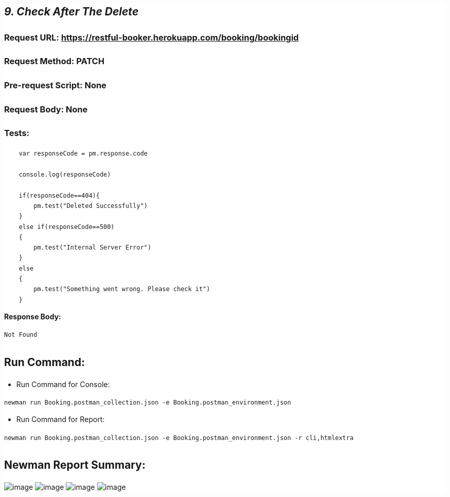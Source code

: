## _**9. Check After The Delete**_

### Request URL: https://restful-booker.herokuapp.com/booking/bookingid
### Request Method: PATCH
### Pre-request Script: None
### Request Body: None
### Tests:
```console
    var responseCode = pm.response.code
    
    console.log(responseCode)
    
    if(responseCode==404){
        pm.test("Deleted Successfully")
    }
    else if(responseCode==500)
    {
        pm.test("Internal Server Error")
    }
    else
    {
        pm.test("Something went wrong. Please check it")
    }
```
 **Response Body:** 
```console
Not Found
```
## Run Command:  
- Run Command for Console: 
```console 
newman run Booking.postman_collection.json -e Booking.postman_environment.json 
```
- Run Command for Report: 
```console 
newman run Booking.postman_collection.json -e Booking.postman_environment.json -r cli,htmlextra
```

## Newman Report Summary:
![image](https://github.com/MinhazRafi/Automated-Testing-of-Rest-Booking-API-with-Newman-Report/assets/77951772/50ea5800-6d2f-46be-9659-e63d9518a012)
![image](https://github.com/MinhazRafi/Automated-Testing-of-Rest-Booking-API-with-Newman-Report/assets/77951772/7df491ff-9741-4501-bc8e-aa8f8b18c36f)
![image](https://github.com/MinhazRafi/Automated-Testing-of-Rest-Booking-API-with-Newman-Report/assets/77951772/12f6935e-fb2e-4230-a9ae-fde1630ff0f3)
![image](https://github.com/MinhazRafi/Automated-Testing-of-Rest-Booking-API-with-Newman-Report/assets/77951772/aa5fa6b5-0c95-4b12-a033-37e24617173a)
